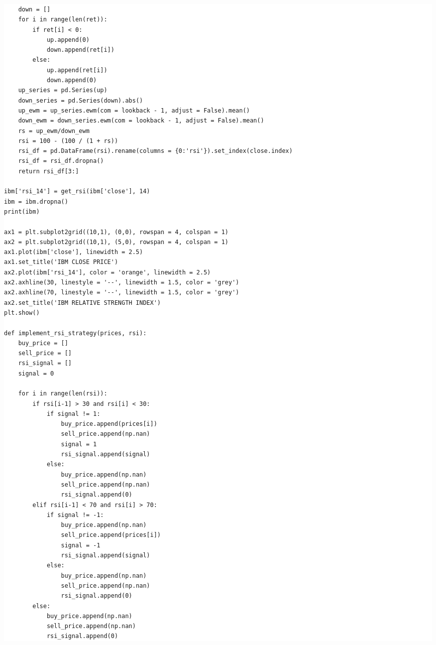 ```
    down = []
    for i in range(len(ret)):
        if ret[i] < 0:
            up.append(0)
            down.append(ret[i])
        else:
            up.append(ret[i])
            down.append(0)
    up_series = pd.Series(up)
    down_series = pd.Series(down).abs()
    up_ewm = up_series.ewm(com = lookback - 1, adjust = False).mean()
    down_ewm = down_series.ewm(com = lookback - 1, adjust = False).mean()
    rs = up_ewm/down_ewm
    rsi = 100 - (100 / (1 + rs))
    rsi_df = pd.DataFrame(rsi).rename(columns = {0:'rsi'}).set_index(close.index)
    rsi_df = rsi_df.dropna()
    return rsi_df[3:]

ibm['rsi_14'] = get_rsi(ibm['close'], 14)
ibm = ibm.dropna()
print(ibm)

ax1 = plt.subplot2grid((10,1), (0,0), rowspan = 4, colspan = 1)
ax2 = plt.subplot2grid((10,1), (5,0), rowspan = 4, colspan = 1)
ax1.plot(ibm['close'], linewidth = 2.5)
ax1.set_title('IBM CLOSE PRICE')
ax2.plot(ibm['rsi_14'], color = 'orange', linewidth = 2.5)
ax2.axhline(30, linestyle = '--', linewidth = 1.5, color = 'grey')
ax2.axhline(70, linestyle = '--', linewidth = 1.5, color = 'grey')
ax2.set_title('IBM RELATIVE STRENGTH INDEX')
plt.show()

def implement_rsi_strategy(prices, rsi):    
    buy_price = []
    sell_price = []
    rsi_signal = []
    signal = 0

    for i in range(len(rsi)):
        if rsi[i-1] > 30 and rsi[i] < 30:
            if signal != 1:
                buy_price.append(prices[i])
                sell_price.append(np.nan)
                signal = 1
                rsi_signal.append(signal)
            else:
                buy_price.append(np.nan)
                sell_price.append(np.nan)
                rsi_signal.append(0)
        elif rsi[i-1] < 70 and rsi[i] > 70:
            if signal != -1:
                buy_price.append(np.nan)
                sell_price.append(prices[i])
                signal = -1
                rsi_signal.append(signal)
            else:
                buy_price.append(np.nan)
                sell_price.append(np.nan)
                rsi_signal.append(0)
        else:
            buy_price.append(np.nan)
            sell_price.append(np.nan)
            rsi_signal.append(0)
```